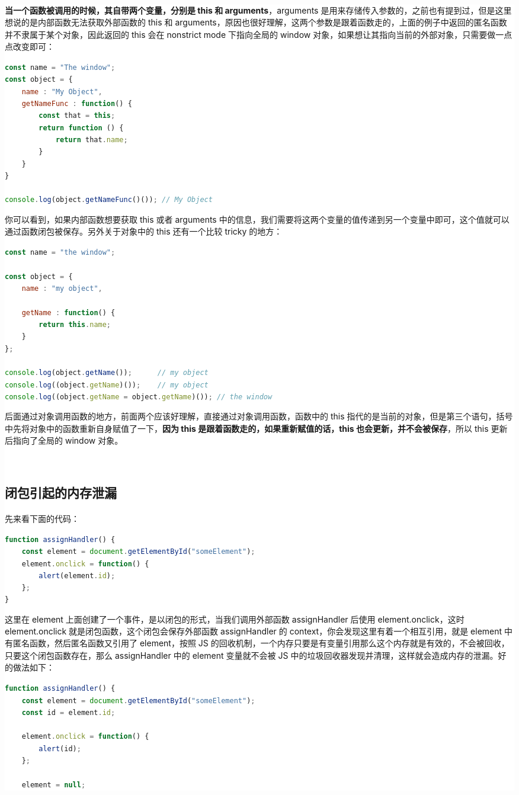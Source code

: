```js
```
**当一个函数被调用的时候，其自带两个变量，分别是 this 和 arguments**，arguments 是用来存储传入参数的，之前也有提到过，但是这里想说的是内部函数无法获取外部函数的 this 和 arguments，原因也很好理解，这两个参数是跟着函数走的，上面的例子中返回的匿名函数并不隶属于某个对象，因此返回的 this 会在 nonstrict mode 下指向全局的 window 对象，如果想让其指向当前的外部对象，只需要做一点点改变即可：
```js
const name = "The window";
const object = {
    name : "My Object",
    getNameFunc : function() {
        const that = this;
        return function () {
            return that.name;
        }
    }
}

console.log(object.getNameFunc()()); // My Object
```
你可以看到，如果内部函数想要获取 this 或者 arguments 中的信息，我们需要将这两个变量的值传递到另一个变量中即可，这个值就可以通过函数闭包被保存。另外关于对象中的 this 还有一个比较 tricky 的地方：
```js
const name = "the window";

const object = {
    name : "my object",
    
    getName : function() {
        return this.name;
    }
};

console.log(object.getName());      // my object
console.log((object.getName)());    // my object
console.log((object.getName = object.getName)()); // the window
```
后面通过对象调用函数的地方，前面两个应该好理解，直接通过对象调用函数，函数中的 this 指代的是当前的对象，但是第三个语句，括号中先将对象中的函数重新自身赋值了一下，**因为 this 是跟着函数走的，如果重新赋值的话，this 也会更新，并不会被保存**，所以 this 更新后指向了全局的 window 对象。

<br>

## 闭包引起的内存泄漏
先来看下面的代码：
```js
function assignHandler() {
    const element = document.getElementById("someElement");
    element.onclick = function() {
        alert(element.id);
    };
}
```
这里在 element 上面创建了一个事件，是以闭包的形式，当我们调用外部函数 assignHandler 后使用 element.onclick，这时 element.onclick 就是闭包函数，这个闭包会保存外部函数 assignHandler 的 context，你会发现这里有着一个相互引用，就是 element 中有匿名函数，然后匿名函数又引用了 element，按照 JS 的回收机制，一个内存只要是有变量引用那么这个内存就是有效的，不会被回收，只要这个闭包函数存在，那么 assignHandler 中的 element 变量就不会被 JS 中的垃圾回收器发现并清理，这样就会造成内存的泄漏。好的做法如下：
```js
function assignHandler() {
    const element = document.getElementById("someElement");
    const id = element.id;
    
    element.onclick = function() {
        alert(id);
    };
    
    element = null;
```